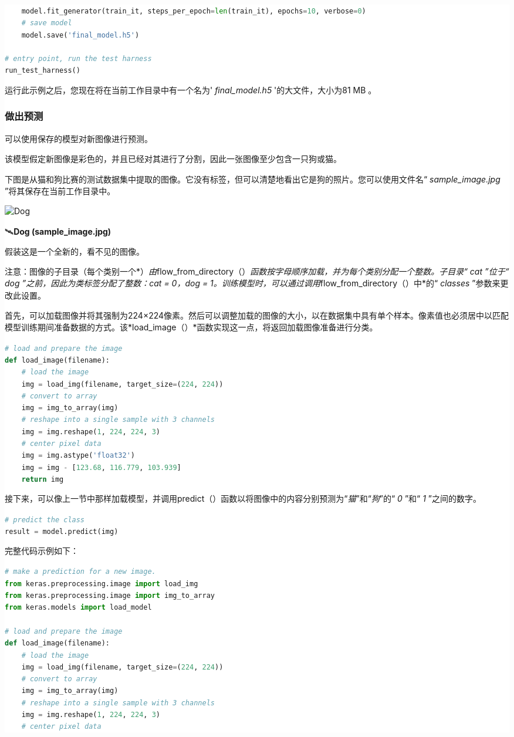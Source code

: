 ```python
	model.fit_generator(train_it, steps_per_epoch=len(train_it), epochs=10, verbose=0)
	# save model
	model.save('final_model.h5')

# entry point, run the test harness
run_test_harness()
```

运行此示例之后，您现在将在当前工作目录中有一个名为' *final_model.h5* '的大文件，大小为81 MB 。

### 做出预测

可以使用保存的模型对新图像进行预测。

该模型假定新图像是彩色的，并且已经对其进行了分割，因此一张图像至少包含一只狗或猫。

下图是从猫和狗比赛的测试数据集中提取的图像。它没有标签，但可以清楚地看出它是狗的照片。您可以使用文件名“ *sample_image.jpg* ”将其保存在当前工作目录中。

![Dog](https://cdn.jsdelivr.net/gh/John-tlh/blog/images/2020sample_image.jpg)

:artificial_satellite:**Dog (sample_image.jpg)**

假装这是一个全新的，看不见的图像。

注意：图像的子目录（每个类别一个*）*由*flow_from_directory（）*函数按字母顺序加载，并为每个类别分配一个整数。子目录“ *cat* ”位于“ *dog* ”之前，因此为类标签分配了整数：*cat = 0，dog = 1*。训练模型时，可以通过调用*flow_from_directory（）中*的“ *classes* ”参数来更改此设置。

首先，可以加载图像并将其强制为224×224像素。然后可以调整加载的图像的大小，以在数据集中具有单个样本。像素值也必须居中以匹配模型训练期间准备数据的方式。该*load_image（）*函数实现这一点，将返回加载图像准备进行分类。

```python
# load and prepare the image
def load_image(filename):
	# load the image
	img = load_img(filename, target_size=(224, 224))
	# convert to array
	img = img_to_array(img)
	# reshape into a single sample with 3 channels
	img = img.reshape(1, 224, 224, 3)
	# center pixel data
	img = img.astype('float32')
	img = img - [123.68, 116.779, 103.939]
	return img
```

接下来，可以像上一节中那样加载模型，并调用predict（）函数以将图像中的内容分别预测为“*猫*”和“*狗*”的“ *0* ”和“ *1* ”之间的数字。

```python
# predict the class
result = model.predict(img)
```

完整代码示例如下：

```python
# make a prediction for a new image.
from keras.preprocessing.image import load_img
from keras.preprocessing.image import img_to_array
from keras.models import load_model

# load and prepare the image
def load_image(filename):
	# load the image
	img = load_img(filename, target_size=(224, 224))
	# convert to array
	img = img_to_array(img)
	# reshape into a single sample with 3 channels
	img = img.reshape(1, 224, 224, 3)
	# center pixel data
```